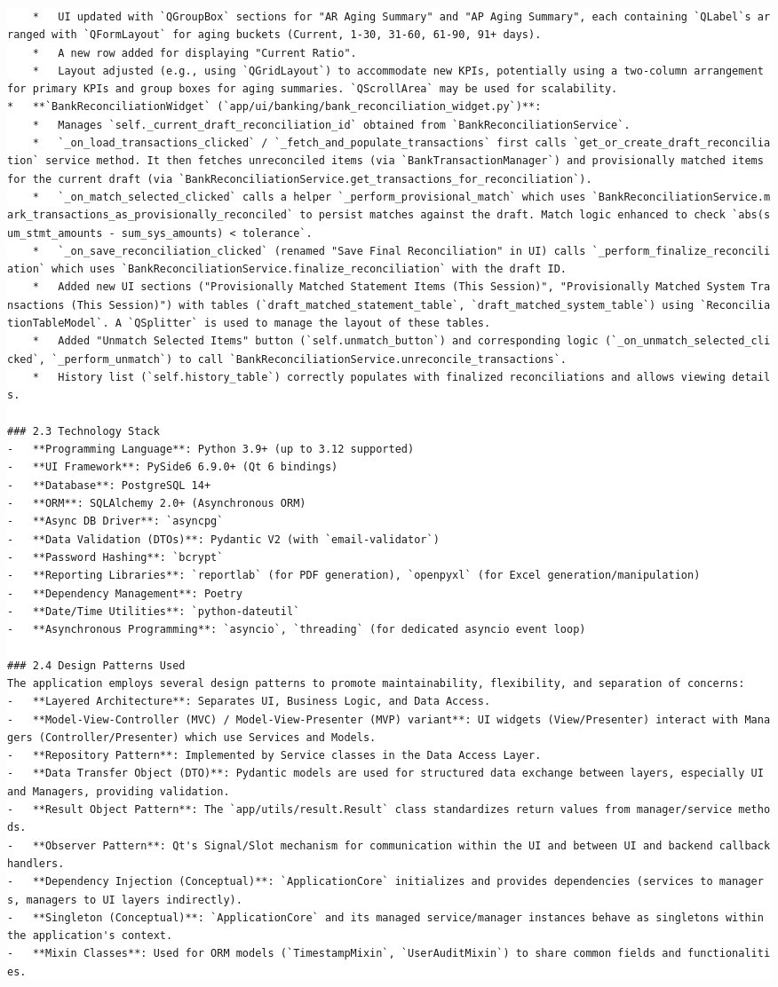 ```
    *   UI updated with `QGroupBox` sections for "AR Aging Summary" and "AP Aging Summary", each containing `QLabel`s arranged with `QFormLayout` for aging buckets (Current, 1-30, 31-60, 61-90, 91+ days).
    *   A new row added for displaying "Current Ratio".
    *   Layout adjusted (e.g., using `QGridLayout`) to accommodate new KPIs, potentially using a two-column arrangement for primary KPIs and group boxes for aging summaries. `QScrollArea` may be used for scalability.
*   **`BankReconciliationWidget` (`app/ui/banking/bank_reconciliation_widget.py`)**:
    *   Manages `self._current_draft_reconciliation_id` obtained from `BankReconciliationService`.
    *   `_on_load_transactions_clicked` / `_fetch_and_populate_transactions` first calls `get_or_create_draft_reconciliation` service method. It then fetches unreconciled items (via `BankTransactionManager`) and provisionally matched items for the current draft (via `BankReconciliationService.get_transactions_for_reconciliation`).
    *   `_on_match_selected_clicked` calls a helper `_perform_provisional_match` which uses `BankReconciliationService.mark_transactions_as_provisionally_reconciled` to persist matches against the draft. Match logic enhanced to check `abs(sum_stmt_amounts - sum_sys_amounts) < tolerance`.
    *   `_on_save_reconciliation_clicked` (renamed "Save Final Reconciliation" in UI) calls `_perform_finalize_reconciliation` which uses `BankReconciliationService.finalize_reconciliation` with the draft ID.
    *   Added new UI sections ("Provisionally Matched Statement Items (This Session)", "Provisionally Matched System Transactions (This Session)") with tables (`draft_matched_statement_table`, `draft_matched_system_table`) using `ReconciliationTableModel`. A `QSplitter` is used to manage the layout of these tables.
    *   Added "Unmatch Selected Items" button (`self.unmatch_button`) and corresponding logic (`_on_unmatch_selected_clicked`, `_perform_unmatch`) to call `BankReconciliationService.unreconcile_transactions`.
    *   History list (`self.history_table`) correctly populates with finalized reconciliations and allows viewing details.

### 2.3 Technology Stack
-   **Programming Language**: Python 3.9+ (up to 3.12 supported)
-   **UI Framework**: PySide6 6.9.0+ (Qt 6 bindings)
-   **Database**: PostgreSQL 14+
-   **ORM**: SQLAlchemy 2.0+ (Asynchronous ORM)
-   **Async DB Driver**: `asyncpg`
-   **Data Validation (DTOs)**: Pydantic V2 (with `email-validator`)
-   **Password Hashing**: `bcrypt`
-   **Reporting Libraries**: `reportlab` (for PDF generation), `openpyxl` (for Excel generation/manipulation)
-   **Dependency Management**: Poetry
-   **Date/Time Utilities**: `python-dateutil`
-   **Asynchronous Programming**: `asyncio`, `threading` (for dedicated asyncio event loop)

### 2.4 Design Patterns Used
The application employs several design patterns to promote maintainability, flexibility, and separation of concerns:
-   **Layered Architecture**: Separates UI, Business Logic, and Data Access.
-   **Model-View-Controller (MVC) / Model-View-Presenter (MVP) variant**: UI widgets (View/Presenter) interact with Managers (Controller/Presenter) which use Services and Models.
-   **Repository Pattern**: Implemented by Service classes in the Data Access Layer.
-   **Data Transfer Object (DTO)**: Pydantic models are used for structured data exchange between layers, especially UI and Managers, providing validation.
-   **Result Object Pattern**: The `app/utils/result.Result` class standardizes return values from manager/service methods.
-   **Observer Pattern**: Qt's Signal/Slot mechanism for communication within the UI and between UI and backend callback handlers.
-   **Dependency Injection (Conceptual)**: `ApplicationCore` initializes and provides dependencies (services to managers, managers to UI layers indirectly).
-   **Singleton (Conceptual)**: `ApplicationCore` and its managed service/manager instances behave as singletons within the application's context.
-   **Mixin Classes**: Used for ORM models (`TimestampMixin`, `UserAuditMixin`) to share common fields and functionalities.

```